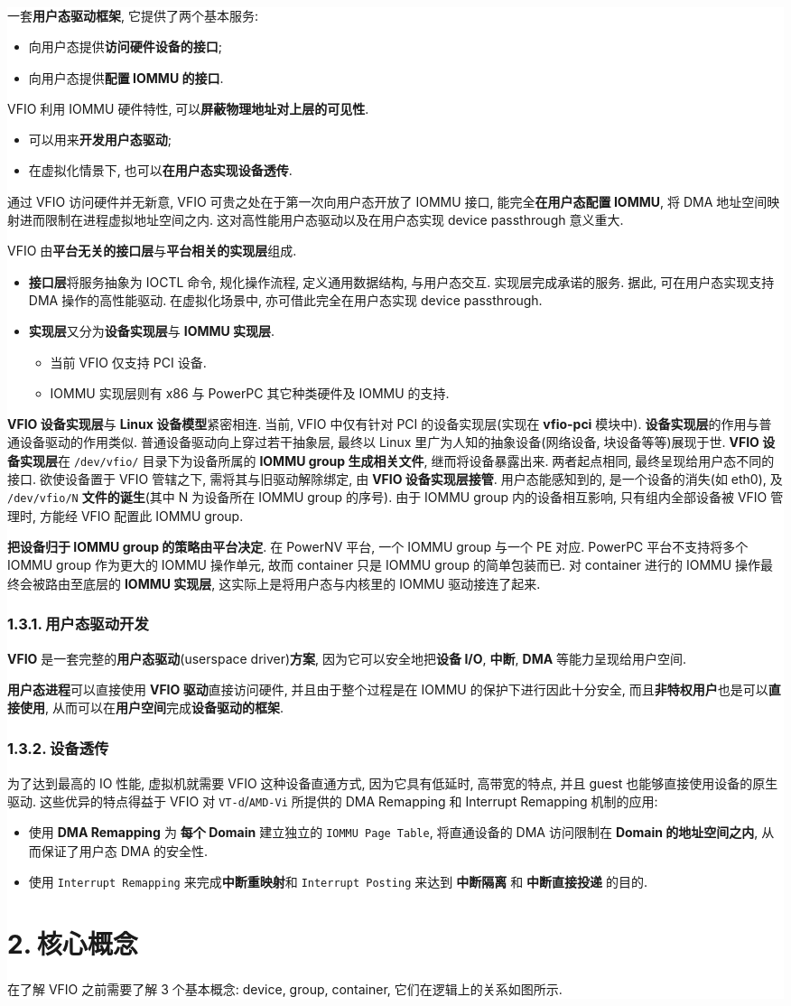 一套**用户态驱动框架**, 它提供了两个基本服务:

* 向用户态提供**访问硬件设备的接口**;

* 向用户态提供**配置 IOMMU 的接口**.

VFIO 利用 IOMMU 硬件特性, 可以**屏蔽物理地址对上层的可见性**.

* 可以用来**开发用户态驱动**;

* 在虚拟化情景下, 也可以**在用户态实现设备透传**.

通过 VFIO 访问硬件并无新意, VFIO 可贵之处在于第一次向用户态开放了 IOMMU 接口, 能完全**在用户态配置 IOMMU**, 将 DMA 地址空间映射进而限制在进程虚拟地址空间之内. 这对高性能用户态驱动以及在用户态实现 device passthrough 意义重大.

VFIO 由**平台无关的接口层**与**平台相关的实现层**组成.

* **接口层**将服务抽象为 IOCTL 命令, 规化操作流程, 定义通用数据结构, 与用户态交互. 实现层完成承诺的服务. 据此, 可在用户态实现支持 DMA 操作的高性能驱动. 在虚拟化场景中, 亦可借此完全在用户态实现 device passthrough.

* **实现层**又分为**设备实现层**与 **IOMMU 实现层**.

  * 当前 VFIO 仅支持 PCI 设备.

  * IOMMU 实现层则有 x86 与 PowerPC 其它种类硬件及 IOMMU 的支持.

**VFIO 设备实现层**与 **Linux 设备模型**紧密相连. 当前, VFIO 中仅有针对 PCI 的设备实现层(实现在 **vfio-pci** 模块中). **设备实现层**的作用与普通设备驱动的作用类似. 普通设备驱动向上穿过若干抽象层, 最终以 Linux 里广为人知的抽象设备(网络设备, 块设备等等)展现于世. **VFIO 设备实现层**在 `/dev/vfio/` 目录下为设备所属的 **IOMMU group 生成相关文件**, 继而将设备暴露出来. 两者起点相同, 最终呈现给用户态不同的接口. 欲使设备置于 VFIO 管辖之下, 需将其与旧驱动解除绑定, 由 **VFIO 设备实现层接管**. 用户态能感知到的, 是一个设备的消失(如 eth0), 及 `/dev/vfio/N` **文件的诞生**(其中 N 为设备所在 IOMMU group 的序号). 由于 IOMMU group 内的设备相互影响, 只有组内全部设备被 VFIO 管理时, 方能经 VFIO 配置此 IOMMU group.

**把设备归于 IOMMU group 的策略由平台决定**. 在 PowerNV 平台, 一个 IOMMU group 与一个 PE 对应. PowerPC 平台不支持将多个 IOMMU group 作为更大的 IOMMU 操作单元, 故而 container 只是 IOMMU group 的简单包装而已. 对 container 进行的 IOMMU 操作最终会被路由至底层的 **IOMMU 实现层**, 这实际上是将用户态与内核里的 IOMMU 驱动接连了起来.

### 1.3.1. 用户态驱动开发

**VFIO** 是一套完整的**用户态驱动**(userspace driver)**方案**, 因为它可以安全地把**设备 I/O**, **中断**, **DMA** 等能力呈现给用户空间.

**用户态进程**可以直接使用 **VFIO 驱动**直接访问硬件, 并且由于整个过程是在 IOMMU 的保护下进行因此十分安全, 而且**非特权用户**也是可以**直接使用**, 从而可以在**用户空间**完成**设备驱动的框架**.

### 1.3.2. 设备透传

为了达到最高的 IO 性能, 虚拟机就需要 VFIO 这种设备直通方式, 因为它具有低延时, 高带宽的特点, 并且 guest 也能够直接使用设备的原生驱动. 这些优异的特点得益于 VFIO 对 `VT-d`/`AMD-Vi` 所提供的 DMA Remapping 和 Interrupt Remapping 机制的应用:

* 使用 **DMA Remapping** 为 **每个 Domain** 建立独立的 `IOMMU Page Table`, 将直通设备的 DMA 访问限制在 **Domain 的地址空间之内**, 从而保证了用户态 DMA 的安全性.

* 使用 `Interrupt Remapping` 来完成**中断重映射**和 `Interrupt Posting` 来达到 **中断隔离** 和 **中断直接投递** 的目的.

# 2. 核心概念

在了解 VFIO 之前需要了解 3 个基本概念: device, group, container, 它们在逻辑上的关系如图所示.
